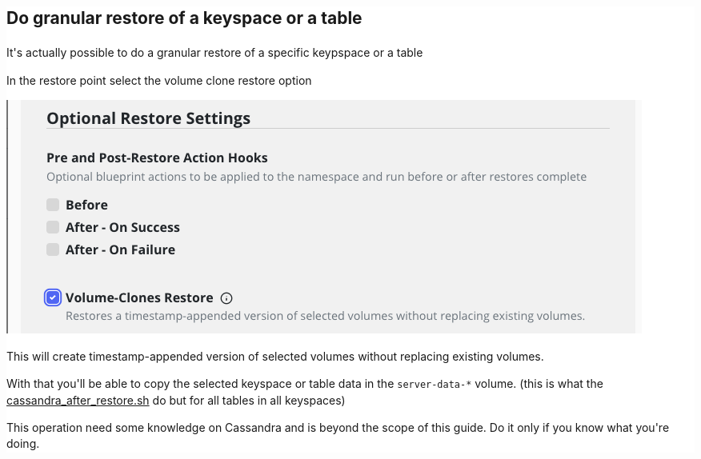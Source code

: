 
## Do granular restore of a keyspace or a table 

It's actually possible to do a granular restore of a specific keypspace or a table 

In the restore point select the volume clone restore option 

![Volume clone restore](./images/volume-clone-restore.png)

This will create timestamp-appended version of selected volumes without replacing existing volumes.

With that you'll be able to copy the selected keyspace or table data in the `server-data-*` volume. (this is what the [cassandra_after_restore.sh](./scripts/cassandra_after_restore.sh) do but for all tables in all keyspaces)

This operation need some knowledge on Cassandra and is beyond the scope of this guide. Do it only if you know what you're doing.


